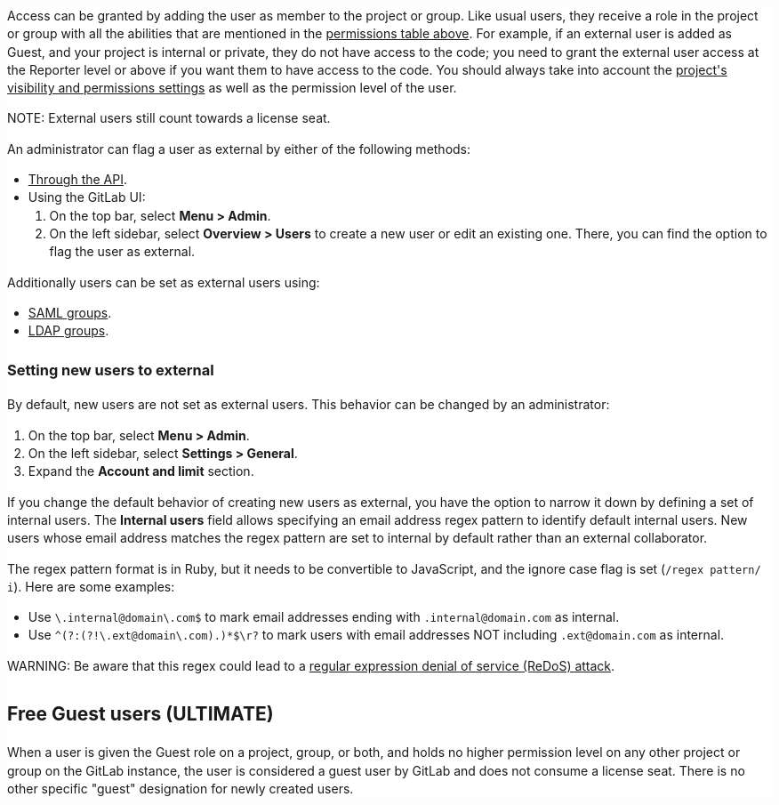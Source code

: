 Access can be granted by adding the user as member to the project or group.
Like usual users, they receive a role in the project or group with all
the abilities that are mentioned in the [permissions table above](#project-members-permissions).
For example, if an external user is added as Guest, and your project is internal or
private, they do not have access to the code; you need to grant the external
user access at the Reporter level or above if you want them to have access to the code. You should
always take into account the
[project's visibility and permissions settings](project/settings/index.md#sharing-and-permissions)
as well as the permission level of the user.

NOTE:
External users still count towards a license seat.

An administrator can flag a user as external by either of the following methods:

- [Through the API](../api/users.md#user-modification).
- Using the GitLab UI:
  1. On the top bar, select **Menu > Admin**.
  1. On the left sidebar, select **Overview > Users** to create a new user or edit an existing one.
     There, you can find the option to flag the user as external.

Additionally users can be set as external users using:

- [SAML groups](../integration/saml.md#external-groups).
- [LDAP groups](../administration/auth/ldap/ldap_synchronization.md#external-groups).

### Setting new users to external

By default, new users are not set as external users. This behavior can be changed
by an administrator:

1. On the top bar, select **Menu > Admin**.
1. On the left sidebar, select **Settings > General**.
1. Expand the **Account and limit** section.

If you change the default behavior of creating new users as external, you
have the option to narrow it down by defining a set of internal users.
The **Internal users** field allows specifying an email address regex pattern to
identify default internal users. New users whose email address matches the regex
pattern are set to internal by default rather than an external collaborator.

The regex pattern format is in Ruby, but it needs to be convertible to JavaScript,
and the ignore case flag is set (`/regex pattern/i`). Here are some examples:

- Use `\.internal@domain\.com$` to mark email addresses ending with
  `.internal@domain.com` as internal.
- Use `^(?:(?!\.ext@domain\.com).)*$\r?` to mark users with email addresses
  NOT including `.ext@domain.com` as internal.

WARNING:
Be aware that this regex could lead to a
[regular expression denial of service (ReDoS) attack](https://en.wikipedia.org/wiki/ReDoS).

## Free Guest users **(ULTIMATE)**

When a user is given the Guest role on a project, group, or both, and holds no
higher permission level on any other project or group on the GitLab instance,
the user is considered a guest user by GitLab and does not consume a license seat.
There is no other specific "guest" designation for newly created users.
